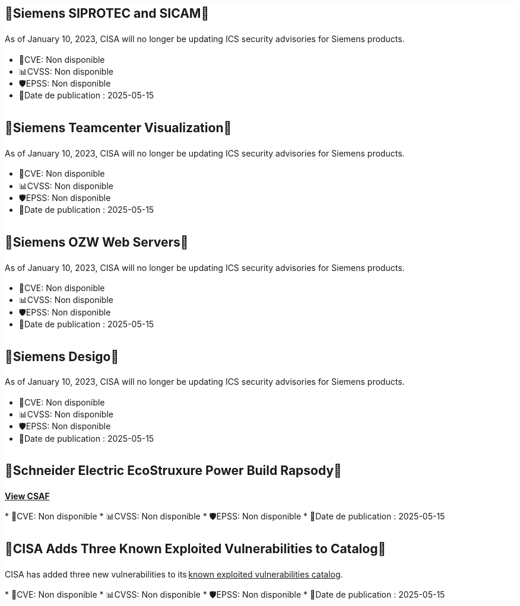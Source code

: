 ## 📢Siemens SIPROTEC and SICAM📢
As of January 10, 2023, CISA will no longer be updating ICS security advisories for Siemens products.
* 🔎CVE: Non disponible
* 📊CVSS: Non disponible
* 🛡️EPSS: Non disponible
* 📅Date de publication : 2025-05-15

## 📢Siemens Teamcenter Visualization📢
As of January 10, 2023, CISA will no longer be updating ICS security advisories for Siemens products.
* 🔎CVE: Non disponible
* 📊CVSS: Non disponible
* 🛡️EPSS: Non disponible
* 📅Date de publication : 2025-05-15

## 📢Siemens OZW Web Servers📢
As of January 10, 2023, CISA will no longer be updating ICS security advisories for Siemens products.
* 🔎CVE: Non disponible
* 📊CVSS: Non disponible
* 🛡️EPSS: Non disponible
* 📅Date de publication : 2025-05-15

## 📢Siemens Desigo📢
As of January 10, 2023, CISA will no longer be updating ICS security advisories for Siemens products.
* 🔎CVE: Non disponible
* 📊CVSS: Non disponible
* 🛡️EPSS: Non disponible
* 📅Date de publication : 2025-05-15

## 📢Schneider Electric EcoStruxure Power Build Rapsody📢
<p><a href="https://github.com/cisagov/CSAF" target="_blank"><strong>View CSAF</strong></a></p>
* 🔎CVE: Non disponible
* 📊CVSS: Non disponible
* 🛡️EPSS: Non disponible
* 📅Date de publication : 2025-05-15

## 📢CISA Adds Three Known Exploited Vulnerabilities to Catalog📢
<p>CISA has added three new vulnerabilities to its <a href="https://www.cisa.gov/known-exploited-vuln">known exploited vulnerabilities catalog</a>.</p>
* 🔎CVE: Non disponible
* 📊CVSS: Non disponible
* 🛡️EPSS: Non disponible
* 📅Date de publication : 2025-05-15
